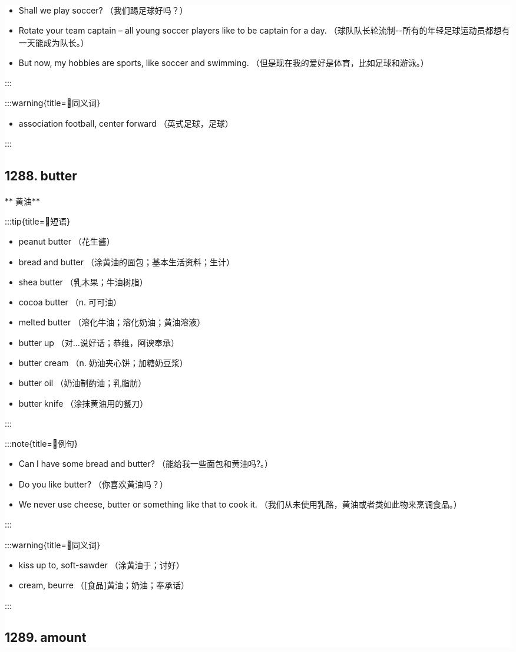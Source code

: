 - Shall we play soccer? （我们踢足球好吗？）

- Rotate your team captain – all young soccer players like to be captain for a day. （球队队长轮流制--所有的年轻足球运动员都想有一天能成为队长。）

- But now, my hobbies are sports, like soccer and swimming. （但是现在我的爱好是体育，比如足球和游泳。）

:::

:::warning{title=🤔同义词}

- association football, center forward （英式足球，足球）

:::


## 1288. butter

** 黄油**

:::tip{title=🤩短语}

- peanut butter （花生酱）

- bread and butter （涂黄油的面包；基本生活资料；生计）

- shea butter （乳木果；牛油树脂）

- cocoa butter （n. 可可油）

- melted butter （溶化牛油；溶化奶油；黄油溶液）

- butter up （对…说好话；恭维，阿谀奉承）

- butter cream （n. 奶油夹心饼；加糖奶豆浆）

- butter oil （奶油制酌油；乳脂肪）

- butter knife （涂抹黄油用的餐刀）

:::

:::note{title=🎤例句}

- Can I have some bread and butter? （能给我一些面包和黄油吗?。）

- Do you like butter? （你喜欢黄油吗？）

- We never use cheese, butter or something like that to cook it. （我们从未使用乳酪，黄油或者类如此物来烹调食品。）

:::

:::warning{title=🤔同义词}

- kiss up to, soft-sawder （涂黄油于；讨好）

- cream, beurre （[食品]黄油；奶油；奉承话）

:::


## 1289. amount
